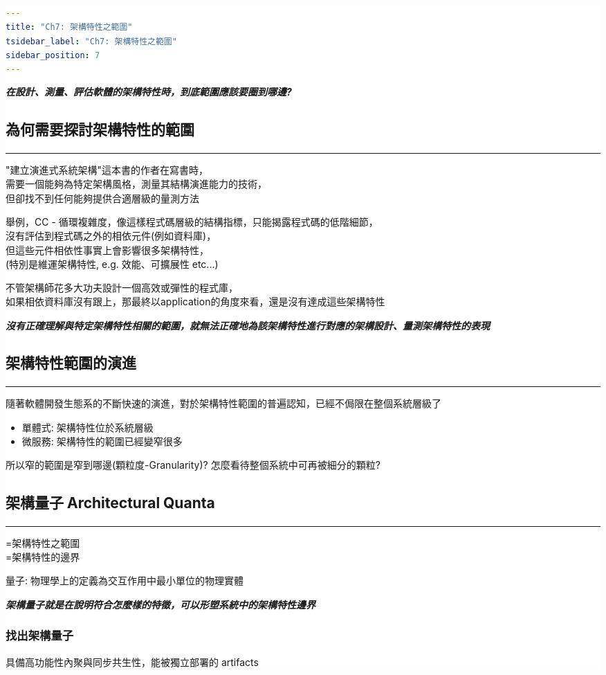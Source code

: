 ```yaml
---
title: "Ch7: 架構特性之範圍"
tsidebar_label: "Ch7: 架構特性之範圍"
sidebar_position: 7
---
```


***在設計、測量、評估軟體的架構特性時，到底範圍應該要圈到哪邊?***

## 為何需要探討架構特性的範圍

---

"建立演進式系統架構"這本書的作者在寫書時，  
需要一個能夠為特定架構風格，測量其結構演進能力的技術，  
但卻找不到任何能夠提供合適層級的量測方法

舉例，CC - 循環複雜度，像這樣程式碼層級的結構指標，只能揭露程式碼的低階細節，  
沒有評估到程式碼之外的相依元件(例如資料庫)，  
但這些元件相依性事實上會影響很多架構特性，  
(特別是維運架構特性, e.g. 效能、可擴展性 etc...)  

不管架構師花多大功夫設計一個高效或彈性的程式庫，  
如果相依資料庫沒有跟上，那最終以application的角度來看，還是沒有達成這些架構特性  

***沒有正確理解與特定架構特性相關的範圍，就無法正確地為該架構特性進行對應的架構設計、量測架構特性的表現***


## 架構特性範圍的演進

---

隨著軟體開發生態系的不斷快速的演進，對於架構特性範圍的普遍認知，已經不侷限在整個系統層級了

- 單體式: 架構特性位於系統層級
- 微服務: 架構特性的範圍已經變窄很多

所以窄的範圍是窄到哪邊(顆粒度-Granularity)?
怎麼看待整個系統中可再被細分的顆粒?

## 架構量子 Architectural Quanta

---

=架構特性之範圍  
=架構特性的邊界

量子: 物理學上的定義為交互作用中最小單位的物理實體

***架構量子就是在說明符合怎麼樣的特徵，可以形塑系統中的架構特性邊界***

### 找出架構量子

具備高功能性內聚與同步共生性，能被獨立部署的 artifacts

